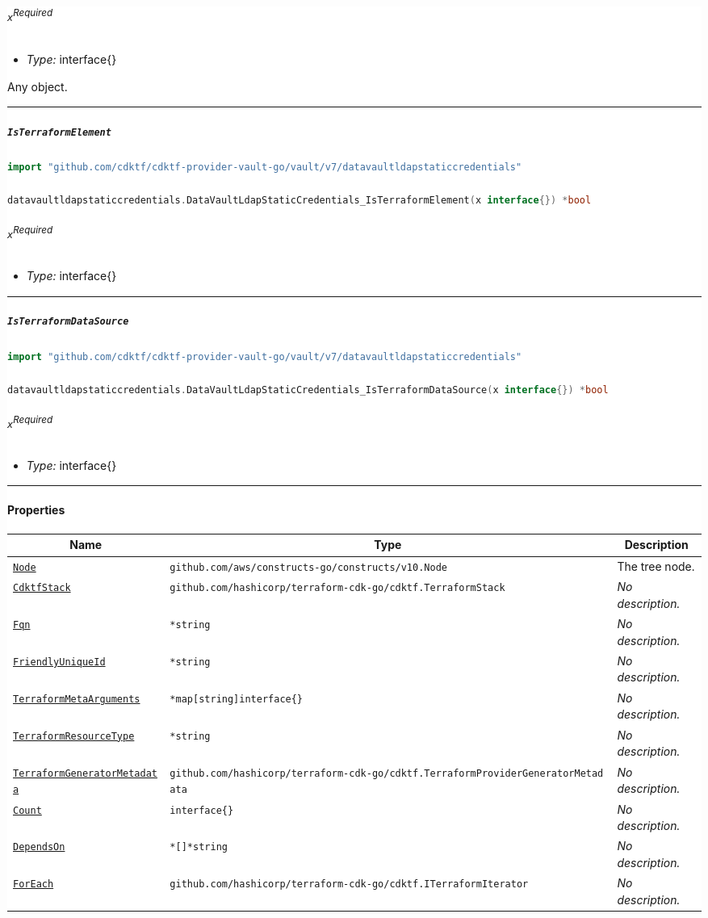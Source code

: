 ###### `x`<sup>Required</sup> <a name="x" id="@cdktf/provider-vault.dataVaultLdapStaticCredentials.DataVaultLdapStaticCredentials.isConstruct.parameter.x"></a>

- *Type:* interface{}

Any object.

---

##### `IsTerraformElement` <a name="IsTerraformElement" id="@cdktf/provider-vault.dataVaultLdapStaticCredentials.DataVaultLdapStaticCredentials.isTerraformElement"></a>

```go
import "github.com/cdktf/cdktf-provider-vault-go/vault/v7/datavaultldapstaticcredentials"

datavaultldapstaticcredentials.DataVaultLdapStaticCredentials_IsTerraformElement(x interface{}) *bool
```

###### `x`<sup>Required</sup> <a name="x" id="@cdktf/provider-vault.dataVaultLdapStaticCredentials.DataVaultLdapStaticCredentials.isTerraformElement.parameter.x"></a>

- *Type:* interface{}

---

##### `IsTerraformDataSource` <a name="IsTerraformDataSource" id="@cdktf/provider-vault.dataVaultLdapStaticCredentials.DataVaultLdapStaticCredentials.isTerraformDataSource"></a>

```go
import "github.com/cdktf/cdktf-provider-vault-go/vault/v7/datavaultldapstaticcredentials"

datavaultldapstaticcredentials.DataVaultLdapStaticCredentials_IsTerraformDataSource(x interface{}) *bool
```

###### `x`<sup>Required</sup> <a name="x" id="@cdktf/provider-vault.dataVaultLdapStaticCredentials.DataVaultLdapStaticCredentials.isTerraformDataSource.parameter.x"></a>

- *Type:* interface{}

---

#### Properties <a name="Properties" id="Properties"></a>

| **Name** | **Type** | **Description** |
| --- | --- | --- |
| <code><a href="#@cdktf/provider-vault.dataVaultLdapStaticCredentials.DataVaultLdapStaticCredentials.property.node">Node</a></code> | <code>github.com/aws/constructs-go/constructs/v10.Node</code> | The tree node. |
| <code><a href="#@cdktf/provider-vault.dataVaultLdapStaticCredentials.DataVaultLdapStaticCredentials.property.cdktfStack">CdktfStack</a></code> | <code>github.com/hashicorp/terraform-cdk-go/cdktf.TerraformStack</code> | *No description.* |
| <code><a href="#@cdktf/provider-vault.dataVaultLdapStaticCredentials.DataVaultLdapStaticCredentials.property.fqn">Fqn</a></code> | <code>*string</code> | *No description.* |
| <code><a href="#@cdktf/provider-vault.dataVaultLdapStaticCredentials.DataVaultLdapStaticCredentials.property.friendlyUniqueId">FriendlyUniqueId</a></code> | <code>*string</code> | *No description.* |
| <code><a href="#@cdktf/provider-vault.dataVaultLdapStaticCredentials.DataVaultLdapStaticCredentials.property.terraformMetaArguments">TerraformMetaArguments</a></code> | <code>*map[string]interface{}</code> | *No description.* |
| <code><a href="#@cdktf/provider-vault.dataVaultLdapStaticCredentials.DataVaultLdapStaticCredentials.property.terraformResourceType">TerraformResourceType</a></code> | <code>*string</code> | *No description.* |
| <code><a href="#@cdktf/provider-vault.dataVaultLdapStaticCredentials.DataVaultLdapStaticCredentials.property.terraformGeneratorMetadata">TerraformGeneratorMetadata</a></code> | <code>github.com/hashicorp/terraform-cdk-go/cdktf.TerraformProviderGeneratorMetadata</code> | *No description.* |
| <code><a href="#@cdktf/provider-vault.dataVaultLdapStaticCredentials.DataVaultLdapStaticCredentials.property.count">Count</a></code> | <code>interface{}</code> | *No description.* |
| <code><a href="#@cdktf/provider-vault.dataVaultLdapStaticCredentials.DataVaultLdapStaticCredentials.property.dependsOn">DependsOn</a></code> | <code>*[]*string</code> | *No description.* |
| <code><a href="#@cdktf/provider-vault.dataVaultLdapStaticCredentials.DataVaultLdapStaticCredentials.property.forEach">ForEach</a></code> | <code>github.com/hashicorp/terraform-cdk-go/cdktf.ITerraformIterator</code> | *No description.* |